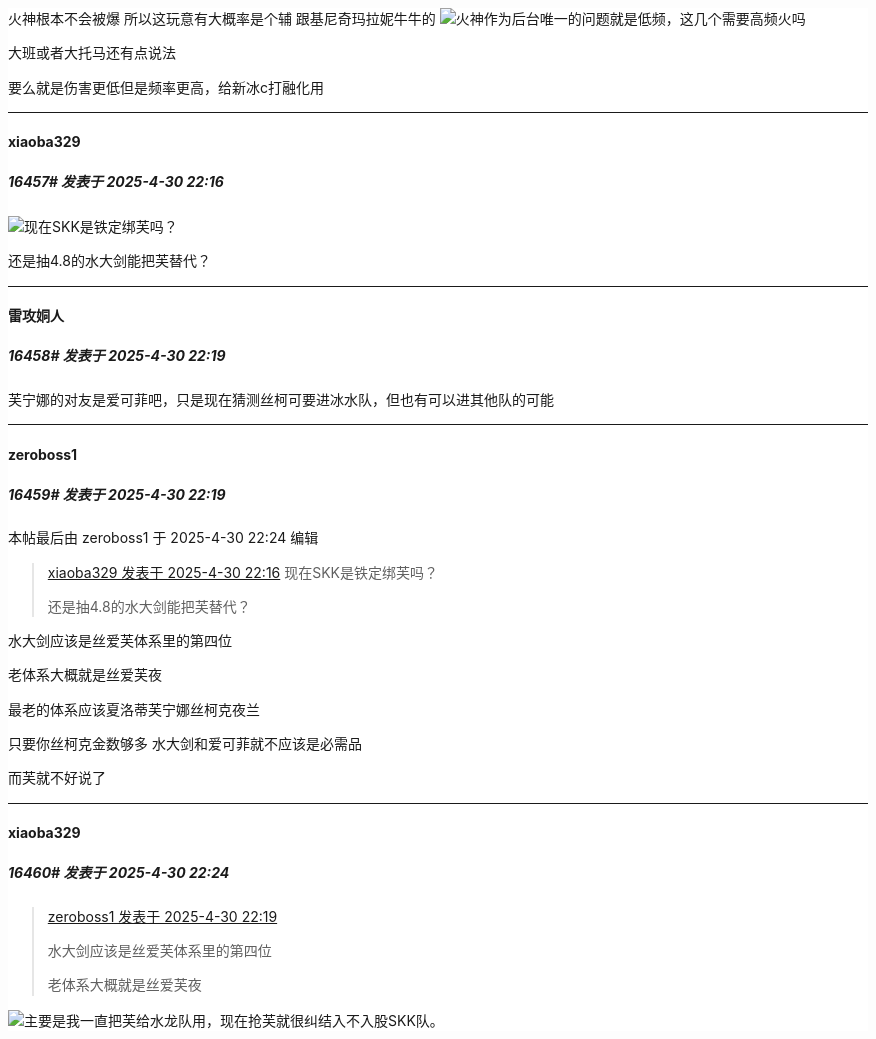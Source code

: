 火神根本不会被爆 所以这玩意有大概率是个辅 跟基尼奇玛拉妮牛牛的</blockquote>
<img src="https://static.stage1st.com/image/smiley/face2017/067.png" referrerpolicy="no-referrer">火神作为后台唯一的问题就是低频，这几个需要高频火吗

大班或者大托马还有点说法

要么就是伤害更低但是频率更高，给新冰c打融化用

*****

####  xiaoba329  
##### 16457#       发表于 2025-4-30 22:16

<img src="https://static.stage1st.com/image/smiley/face2017/009.gif" referrerpolicy="no-referrer">现在SKK是铁定绑芙吗？

还是抽4.8的水大剑能把芙替代？

*****

####  雷攻姛人  
##### 16458#       发表于 2025-4-30 22:19

芙宁娜的对友是爱可菲吧，只是现在猜测丝柯可要进冰水队，但也有可以进其他队的可能

*****

####  zeroboss1  
##### 16459#       发表于 2025-4-30 22:19

 本帖最后由 zeroboss1 于 2025-4-30 22:24 编辑 
<blockquote><a href="httphttps://stage1st.com/2b/forum.php?mod=redirect&amp;goto=findpost&amp;pid=67770779&amp;ptid=2194776" target="_blank">xiaoba329 发表于 2025-4-30 22:16</a>
现在SKK是铁定绑芙吗？

还是抽4.8的水大剑能把芙替代？</blockquote>
水大剑应该是丝爱芙体系里的第四位

老体系大概就是丝爱芙夜

最老的体系应该夏洛蒂芙宁娜丝柯克夜兰

只要你丝柯克金数够多 水大剑和爱可菲就不应该是必需品

而芙就不好说了 

*****

####  xiaoba329  
##### 16460#       发表于 2025-4-30 22:24

<blockquote><a href="httphttps://stage1st.com/2b/forum.php?mod=redirect&amp;goto=findpost&amp;pid=67770783&amp;ptid=2194776" target="_blank">zeroboss1 发表于 2025-4-30 22:19</a>

水大剑应该是丝爱芙体系里的第四位

老体系大概就是丝爱芙夜</blockquote>
<img src="https://static.stage1st.com/image/smiley/face2017/009.gif" referrerpolicy="no-referrer">主要是我一直把芙给水龙队用，现在抢芙就很纠结入不入股SKK队。
